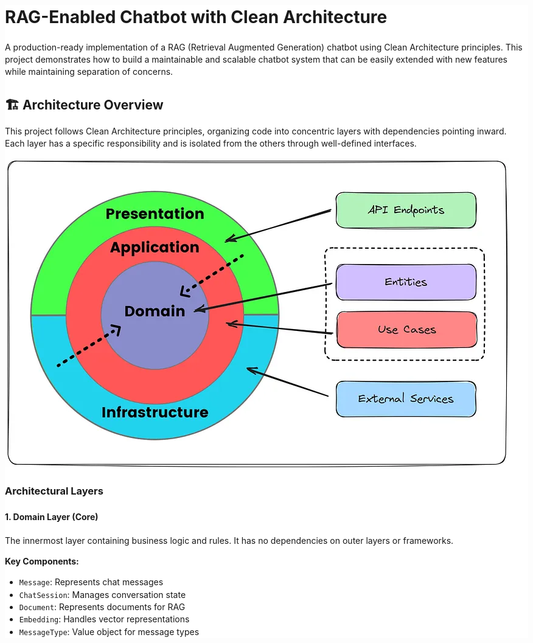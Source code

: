 # RAG-Enabled Chatbot with Clean Architecture

A production-ready implementation of a RAG (Retrieval Augmented Generation) chatbot using Clean Architecture principles. This project demonstrates how to build a maintainable and scalable chatbot system that can be easily extended with new features while maintaining separation of concerns.

## 🏗️ Architecture Overview

This project follows Clean Architecture principles, organizing code into concentric layers with dependencies pointing inward. Each layer has a specific responsibility and is isolated from the others through well-defined interfaces.

![RAG-Chat Architectural Diagram](images/clean-diagram.webp)

### Architectural Layers

#### 1. Domain Layer (Core)
The innermost layer containing business logic and rules. It has no dependencies on outer layers or frameworks.

**Key Components:**
- `Message`: Represents chat messages
- `ChatSession`: Manages conversation state
- `Document`: Represents documents for RAG
- `Embedding`: Handles vector representations
- `MessageType`: Value object for message types
